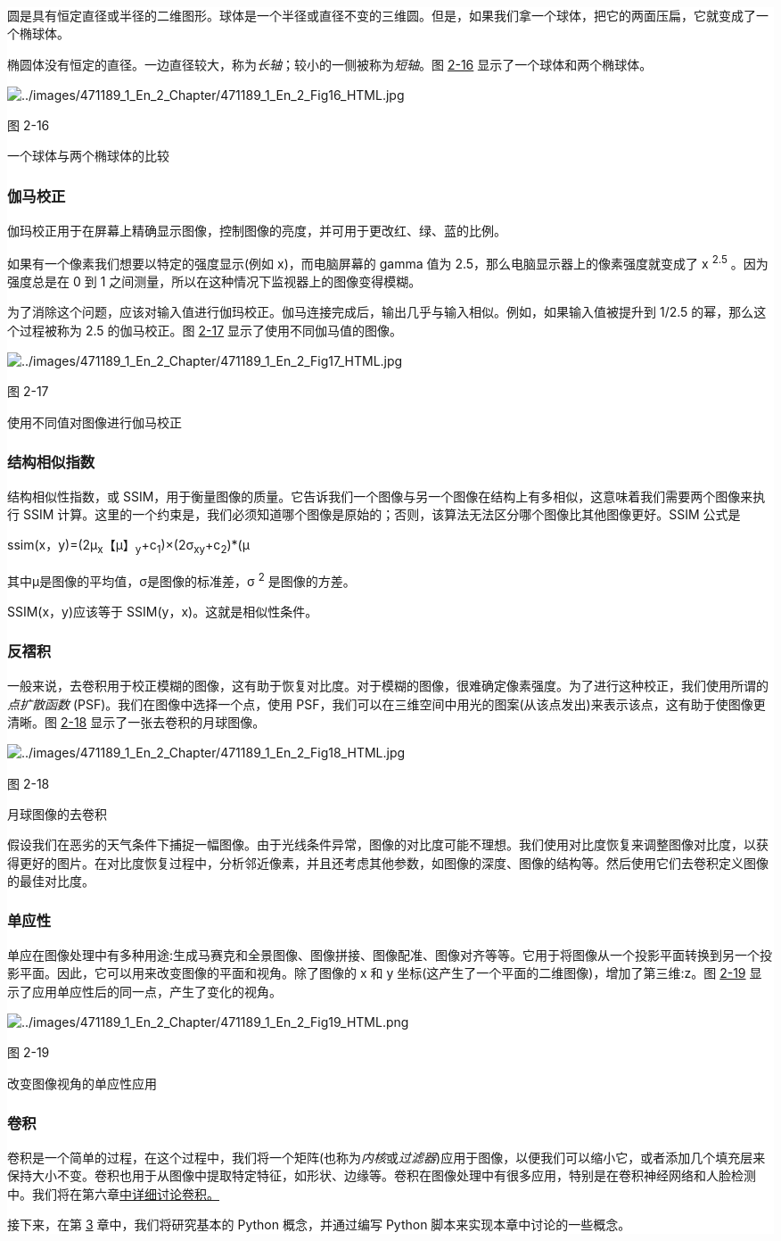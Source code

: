 圆是具有恒定直径或半径的二维图形。球体是一个半径或直径不变的三维圆。但是，如果我们拿一个球体，把它的两面压扁，它就变成了一个椭球体。

椭圆体没有恒定的直径。一边直径较大，称为*长轴*；较小的一侧被称为*短轴*。图 [2-16](#Fig16) 显示了一个球体和两个椭球体。

![../images/471189_1_En_2_Chapter/471189_1_En_2_Fig16_HTML.jpg](../images/471189_1_En_2_Chapter/471189_1_En_2_Fig16_HTML.jpg)

图 2-16

一个球体与两个椭球体的比较

### 伽马校正

伽玛校正用于在屏幕上精确显示图像，控制图像的亮度，并可用于更改红、绿、蓝的比例。

如果有一个像素我们想要以特定的强度显示(例如 x)，而电脑屏幕的 gamma 值为 2.5，那么电脑显示器上的像素强度就变成了 x <sup>2.5</sup> 。因为强度总是在 0 到 1 之间测量，所以在这种情况下监视器上的图像变得模糊。

为了消除这个问题，应该对输入值进行伽玛校正。伽马连接完成后，输出几乎与输入相似。例如，如果输入值被提升到 1/2.5 的幂，那么这个过程被称为 2.5 的伽马校正。图 [2-17](#Fig17) 显示了使用不同伽马值的图像。

![../images/471189_1_En_2_Chapter/471189_1_En_2_Fig17_HTML.jpg](../images/471189_1_En_2_Chapter/471189_1_En_2_Fig17_HTML.jpg)

图 2-17

使用不同值对图像进行伽马校正

### 结构相似指数

结构相似性指数，或 SSIM，用于衡量图像的质量。它告诉我们一个图像与另一个图像在结构上有多相似，这意味着我们需要两个图像来执行 SSIM 计算。这里的一个约束是，我们必须知道哪个图像是原始的；否则，该算法无法区分哪个图像比其他图像更好。SSIM 公式是

ssim(x，y)=(2μ<sub>x</sub>【μ】<sub>y</sub>+c<sub>1</sub>)×(2σ<sub>xy</sub>+c<sub>2</sub>)*(μ

其中μ是图像的平均值，σ是图像的标准差，σ <sup>2</sup> 是图像的方差。

SSIM(x，y)应该等于 SSIM(y，x)。这就是相似性条件。

### 反褶积

一般来说，去卷积用于校正模糊的图像，这有助于恢复对比度。对于模糊的图像，很难确定像素强度。为了进行这种校正，我们使用所谓的*点扩散函数* (PSF)。我们在图像中选择一个点，使用 PSF，我们可以在三维空间中用光的图案(从该点发出)来表示该点，这有助于使图像更清晰。图 [2-18](#Fig18) 显示了一张去卷积的月球图像。

![../images/471189_1_En_2_Chapter/471189_1_En_2_Fig18_HTML.jpg](../images/471189_1_En_2_Chapter/471189_1_En_2_Fig18_HTML.jpg)

图 2-18

月球图像的去卷积

假设我们在恶劣的天气条件下捕捉一幅图像。由于光线条件异常，图像的对比度可能不理想。我们使用对比度恢复来调整图像对比度，以获得更好的图片。在对比度恢复过程中，分析邻近像素，并且还考虑其他参数，如图像的深度、图像的结构等。然后使用它们去卷积定义图像的最佳对比度。

### 单应性

单应在图像处理中有多种用途:生成马赛克和全景图像、图像拼接、图像配准、图像对齐等等。它用于将图像从一个投影平面转换到另一个投影平面。因此，它可以用来改变图像的平面和视角。除了图像的 x 和 y 坐标(这产生了一个平面的二维图像)，增加了第三维:z。图 [2-19](#Fig19) 显示了应用单应性后的同一点，产生了变化的视角。

![../images/471189_1_En_2_Chapter/471189_1_En_2_Fig19_HTML.png](../images/471189_1_En_2_Chapter/471189_1_En_2_Fig19_HTML.png)

图 2-19

改变图像视角的单应性应用

### **卷积**

卷积是一个简单的过程，在这个过程中，我们将一个矩阵(也称为*内核*或*过滤器*)应用于图像，以便我们可以缩小它，或者添加几个填充层来保持大小不变。卷积也用于从图像中提取特定特征，如形状、边缘等。卷积在图像处理中有很多应用，特别是在卷积神经网络和人脸检测中。我们将在第六章[中详细讨论卷积。](6.html)

接下来，在第 [3](3.html) 章中，我们将研究基本的 Python 概念，并通过编写 Python 脚本来实现本章中讨论的一些概念。